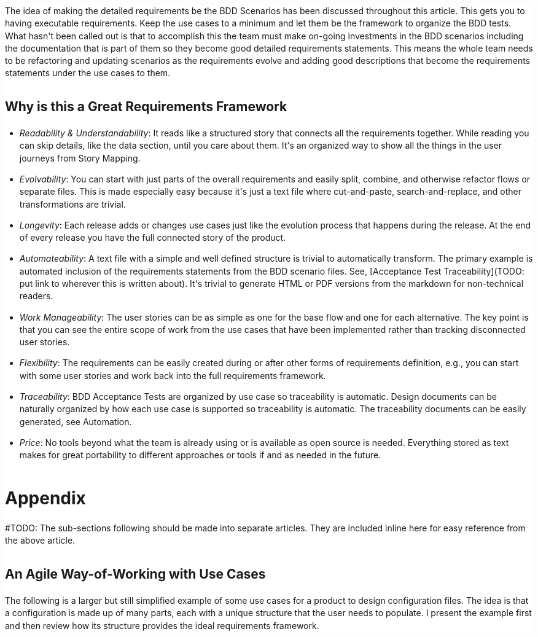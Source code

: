 The idea of making the detailed requirements be the BDD Scenarios has been discussed throughout this article. This gets you to having executable requirements. Keep the use cases to a minimum and let them be the framework to organize the BDD tests. What hasn't been called out is that to accomplish this the team must make on-going investments in the BDD scenarios including the documentation that is part of them so they become good detailed requirements statements. This means the whole team needs to be refactoring and updating scenarios as the requirements evolve and adding good descriptions that become the requirements statements under the use cases to them.

## Why is this a Great Requirements Framework

- *Readability & Understandability*: It reads like a structured story that connects all the requirements together. While reading you can skip details, like the data section, until you care about them. It's an organized way to show all the things in the user journeys from Story Mapping. 

- *Evolvability*: You can start with just parts of the overall requirements and easily split, combine, and otherwise refactor flows or separate files. This is made especially easy because it's just a text file where cut-and-paste, search-and-replace, and other transformations are trivial.

- *Longevity*: Each release adds or changes use cases just like the evolution process that happens during the release. At the end of every release you have the full connected story of the product.

- *Automateability*: A text file with a simple and well defined structure is trivial to automatically transform. The primary example is automated inclusion of the requirements statements from the BDD scenario files. See, [Acceptance Test Traceability](TODO: put link to wherever this is written about). It's trivial to generate HTML or PDF versions from the markdown for non-technical readers.

- *Work Manageability*: The user stories can be as simple as one for the base flow and one for each alternative.  The key point is that you can see the entire scope of work from the use cases that have been implemented rather than tracking disconnected user stories.

- *Flexibility*: The requirements can be easily created during or after other forms of requirements definition, e.g., you can start with some user stories and work back into the full requirements framework. 
 
- *Traceability*: BDD Acceptance Tests are organized by use case so traceability is automatic. Design documents can be naturally organized by how each use case is supported so traceability is automatic. The traceability documents can be easily generated, see Automation. 

- *Price*: No tools beyond what the team is already using or is available as open source is needed. Everything stored as text makes for great portability to different approaches or tools if and as needed in the future.

# Appendix

 #TODO: The sub-sections following should be made into separate articles. They are included inline here for easy reference from the above article.

## An Agile Way-of-Working with Use Cases

The following is a larger but still simplified example of some use cases for a product to design configuration files. The idea is that a configuration is made up of many parts, each with a unique structure that the user needs to populate. I present the example first and then review how its structure provides the ideal requirements framework. 
